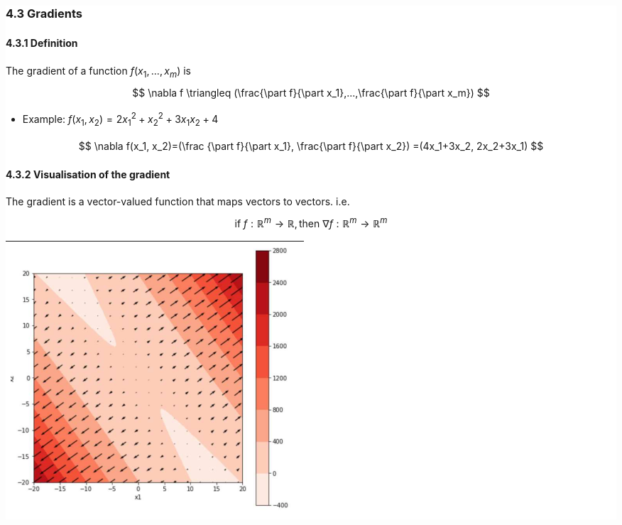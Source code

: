 

### 4.3 Gradients

#### 4.3.1 Definition

The gradient of a function $f(x_1, ..., x_m)$ is 
$$
\nabla f \triangleq (\frac{\part f}{\part x_1},...,\frac{\part f}{\part x_m})
$$

- Example: $f(x_1, x_2)= 2x_1^2+x_2^2+3x_1x_2+4$

$$
\nabla f(x_1, x_2)=(\frac {\part f}{\part x_1}, \frac{\part f}{\part x_2}) 
=(4x_1+3x_2, 2x_2+3x_1)
$$

#### 4.3.2 Visualisation of the gradient

The gradient is a vector-valued function that maps vectors to vectors. i.e.
$$
\text {if} \ f: \mathbb R^m \rightarrow \mathbb R, \text{then} \ \nabla f: \mathbb R^m \rightarrow \mathbb R^m
$$


| <img src="Neural_Computation.assets/Screenshot 2020-05-07 at 17.22.18.png" style="zoom:50%;" /> |
| :----------------------------------------------------------: |